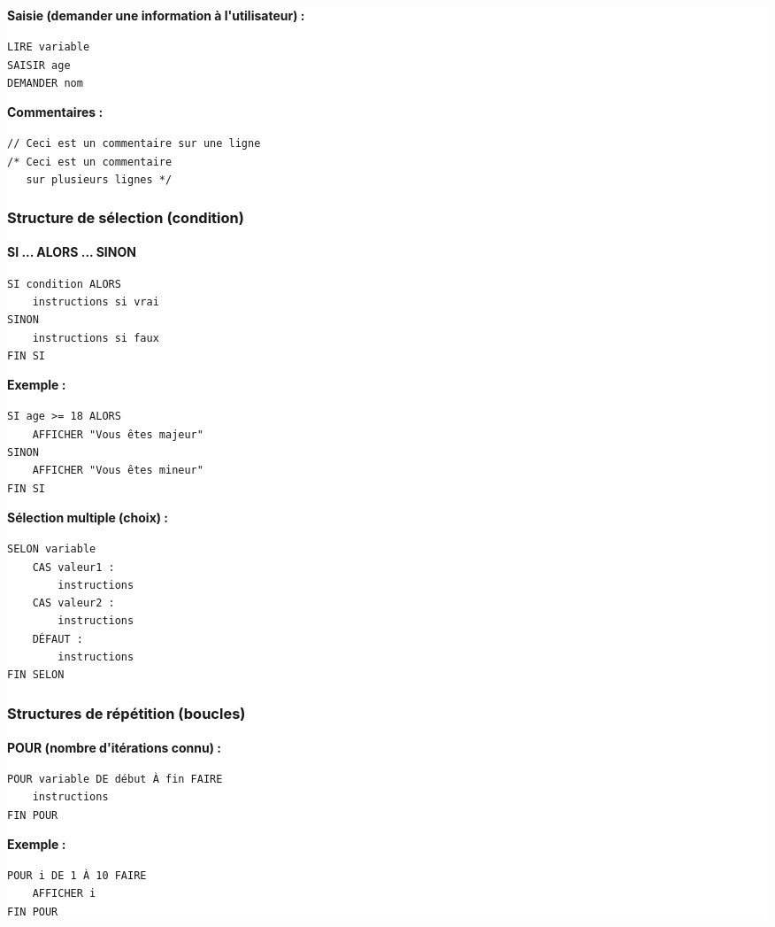**Saisie (demander une information à l'utilisateur) :**
```
LIRE variable
SAISIR age
DEMANDER nom
```

**Commentaires :**
```
// Ceci est un commentaire sur une ligne
/* Ceci est un commentaire
   sur plusieurs lignes */
```

### Structure de sélection (condition)

**SI ... ALORS ... SINON**
```
SI condition ALORS
    instructions si vrai
SINON
    instructions si faux
FIN SI
```

**Exemple :**
```
SI age >= 18 ALORS
    AFFICHER "Vous êtes majeur"
SINON
    AFFICHER "Vous êtes mineur"
FIN SI
```

**Sélection multiple (choix) :**
```
SELON variable
    CAS valeur1 :
        instructions
    CAS valeur2 :
        instructions
    DÉFAUT :
        instructions
FIN SELON
```

### Structures de répétition (boucles)

**POUR (nombre d'itérations connu) :**
```
POUR variable DE début À fin FAIRE
    instructions
FIN POUR
```

**Exemple :**
```
POUR i DE 1 À 10 FAIRE
    AFFICHER i
FIN POUR
```
